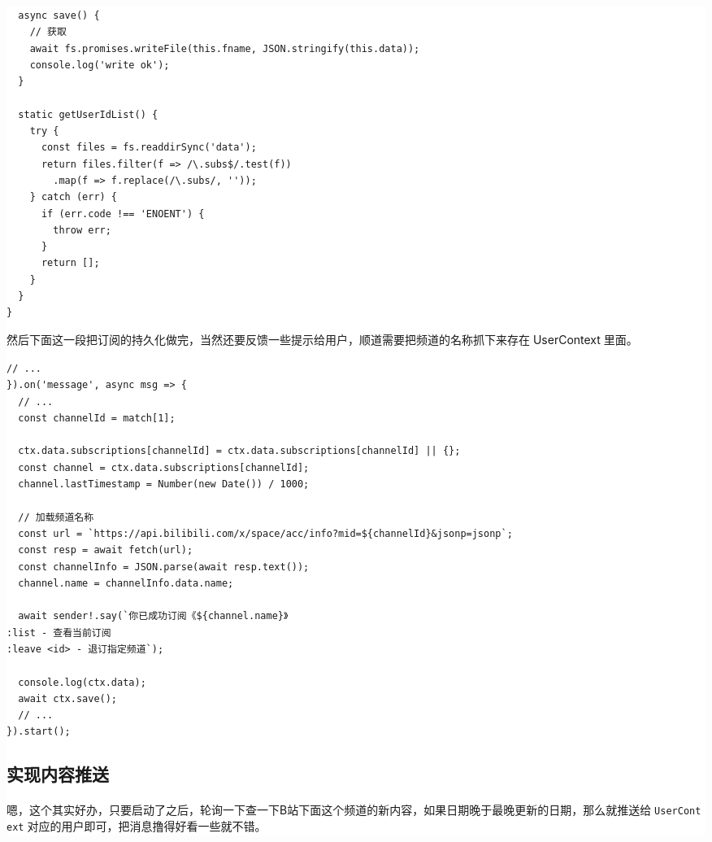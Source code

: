 ```
  async save() {
    // 获取
    await fs.promises.writeFile(this.fname, JSON.stringify(this.data));
    console.log('write ok');
  }

  static getUserIdList() {
    try {
      const files = fs.readdirSync('data');
      return files.filter(f => /\.subs$/.test(f))
        .map(f => f.replace(/\.subs/, ''));
    } catch (err) {
      if (err.code !== 'ENOENT') {
        throw err;
      }
      return [];
    }
  }
}
```

然后下面这一段把订阅的持久化做完，当然还要反馈一些提示给用户，顺道需要把频道的名称抓下来存在 UserContext 里面。

```
// ...
}).on('message', async msg => {
  // ...
  const channelId = match[1];
  
  ctx.data.subscriptions[channelId] = ctx.data.subscriptions[channelId] || {};
  const channel = ctx.data.subscriptions[channelId];
  channel.lastTimestamp = Number(new Date()) / 1000;

  // 加载频道名称
  const url = `https://api.bilibili.com/x/space/acc/info?mid=${channelId}&jsonp=jsonp`;
  const resp = await fetch(url);
  const channelInfo = JSON.parse(await resp.text());
  channel.name = channelInfo.data.name;

  await sender!.say(`你已成功订阅《${channel.name}》
:list - 查看当前订阅
:leave <id> - 退订指定频道`);

  console.log(ctx.data);
  await ctx.save();
  // ...
}).start();
```

## 实现内容推送

嗯，这个其实好办，只要启动了之后，轮询一下查一下B站下面这个频道的新内容，如果日期晚于最晚更新的日期，那么就推送给 `UserContext` 对应的用户即可，把消息撸得好看一些就不错。
